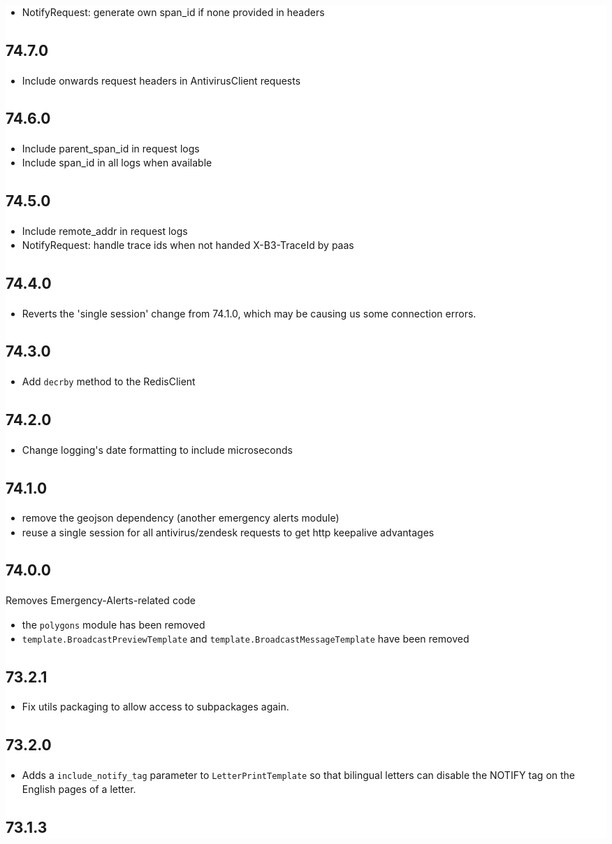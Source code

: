 * NotifyRequest: generate own span_id if none provided in headers

## 74.7.0

* Include onwards request headers in AntivirusClient requests

## 74.6.0

* Include parent_span_id in request logs
* Include span_id in all logs when available

## 74.5.0

* Include remote_addr in request logs
* NotifyRequest: handle trace ids when not handed X-B3-TraceId by paas

## 74.4.0

* Reverts the 'single session' change from 74.1.0, which may be causing us some connection errors.

## 74.3.0

* Add `decrby` method to the RedisClient

## 74.2.0

* Change logging's date formatting to include microseconds

## 74.1.0

* remove the geojson dependency (another emergency alerts module)
* reuse a single session for all antivirus/zendesk requests to get http keepalive advantages

## 74.0.0

Removes Emergency-Alerts-related code

* the `polygons` module has been removed
* `template.BroadcastPreviewTemplate` and `template.BroadcastMessageTemplate` have been removed

## 73.2.1

* Fix utils packaging to allow access to subpackages again.

## 73.2.0

* Adds a `include_notify_tag` parameter to `LetterPrintTemplate` so that bilingual letters can disable the NOTIFY tag on the English pages of a letter.

## 73.1.3
